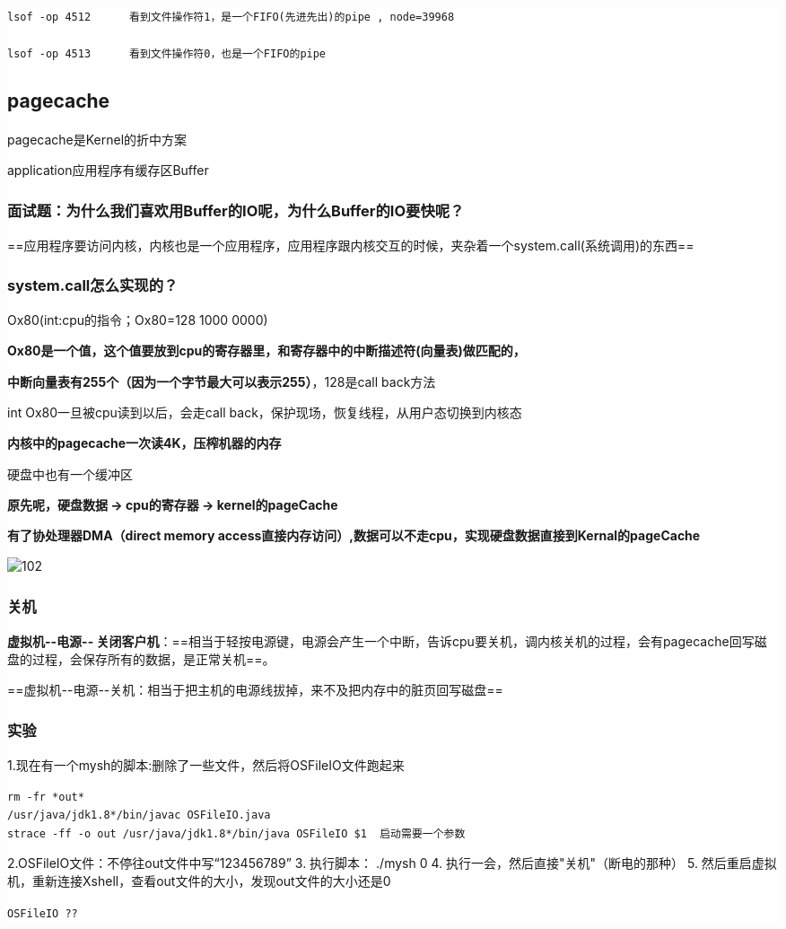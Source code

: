     lsof -op 4512      看到文件操作符1，是一个FIFO(先进先出)的pipe , node=39968
    
    lsof -op 4513      看到文件操作符0，也是一个FIFO的pipe
    
## pagecache

pagecache是Kernel的折中方案

application应用程序有缓存区Buffer

### 面试题：为什么我们喜欢用Buffer的IO呢，为什么Buffer的IO要快呢？

==应用程序要访问内核，内核也是一个应用程序，应用程序跟内核交互的时候，夹杂着一个system.call(系统调用)的东西==


### system.call怎么实现的？   

Ox80(int:cpu的指令；Ox80=128  1000 0000)

**Ox80是一个值，这个值要放到cpu的寄存器里，和寄存器中的中断描述符(向量表)做匹配的，**
    
**中断向量表有255个（因为一个字节最大可以表示255）**，128是call back方法
    
int Ox80一旦被cpu读到以后，会走call back，保护现场，恢复线程，从用户态切换到内核态
    
**内核中的pagecache一次读4K，压榨机器的内存**

硬盘中也有一个缓冲区

**原先呢，硬盘数据 -> cpu的寄存器 -> kernel的pageCache**

**有了协处理器DMA（direct memory access直接内存访问）,数据可以不走cpu，实现硬盘数据直接到Kernal的pageCache**

![102](4B206DD2FBBE4B74874B96D6905FA106)

### 关机

**虚拟机--电源-- 关闭客户机**：==相当于轻按电源键，电源会产生一个中断，告诉cpu要关机，调内核关机的过程，会有pagecache回写磁盘的过程，会保存所有的数据，是正常关机==。


==虚拟机--电源--关机：相当于把主机的电源线拔掉，来不及把内存中的脏页回写磁盘==

### 实验

1.现在有一个mysh的脚本:删除了一些文件，然后将OSFileIO文件跑起来

    rm -fr *out*
    /usr/java/jdk1.8*/bin/javac OSFileIO.java
    strace -ff -o out /usr/java/jdk1.8*/bin/java OSFileIO $1  启动需要一个参数

2.OSFileIO文件：不停往out文件中写“123456789”
3. 执行脚本：  ./mysh 0
4. 执行一会，然后直接"关机"（断电的那种）
5. 然后重启虚拟机，重新连接Xshell，查看out文件的大小，发现out文件的大小还是0


```
OSFileIO ??
```
